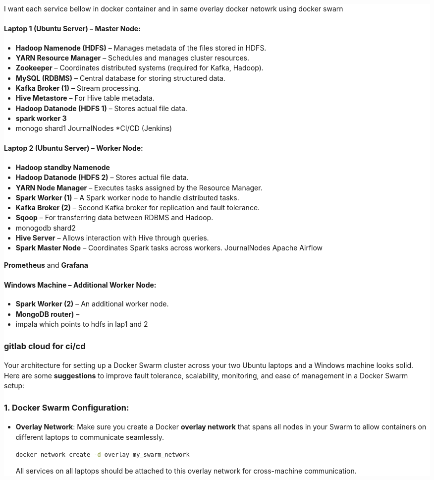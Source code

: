 
I want each service bellow in docker container and in same overlay docker netowrk using docker swarn
#### **Laptop 1 (Ubuntu Server) – Master Node:**
- **Hadoop Namenode (HDFS)** – Manages metadata of the files stored in HDFS.
- **YARN Resource Manager** – Schedules and manages cluster resources.
- **Zookeeper** – Coordinates distributed systems (required for Kafka, Hadoop).
- **MySQL (RDBMS)** – Central database for storing structured data.
- **Kafka Broker (1)** – Stream processing.
- **Hive Metastore** – For Hive table metadata.
- **Hadoop Datanode (HDFS 1)** – Stores actual file data.
- **spark worker 3**
- monogo shard1
JournalNodes
*CI/CD (Jenkins)

#### **Laptop 2 (Ubuntu Server) – Worker Node:**
- **Hadoop standby Namenode**
- **Hadoop Datanode (HDFS 2)** – Stores actual file data.
- **YARN Node Manager** – Executes tasks assigned by the Resource Manager.
- **Spark Worker (1)** – A Spark worker node to handle distributed tasks.
- **Kafka Broker (2)** – Second Kafka broker for replication and fault tolerance.
- **Sqoop** – For transferring data between RDBMS and Hadoop.
- monogodb shard2
- **Hive Server** – Allows interaction with Hive through queries.
- **Spark Master Node** – Coordinates Spark tasks across workers.
JournalNodes
Apache Airflow

 **Prometheus** and **Grafana**

#### **Windows Machine – Additional Worker Node:**
- **Spark Worker (2)** – An additional worker node.
- **MongoDB router)** –
- impala which points to hdfs in lap1 and 2

### gitlab cloud for ci/cd
Your architecture for setting up a Docker Swarm cluster across your two Ubuntu laptops and a Windows machine looks solid. Here are some **suggestions** to improve fault tolerance, scalability, monitoring, and ease of management in a Docker Swarm setup:




### 1. **Docker Swarm Configuration:**
   - **Overlay Network**: Make sure you create a Docker **overlay network** that spans all nodes in your Swarm to allow containers on different laptops to communicate seamlessly.
     ```bash
     docker network create -d overlay my_swarm_network
     ```
     All services on all laptops should be attached to this overlay network for cross-machine communication.
